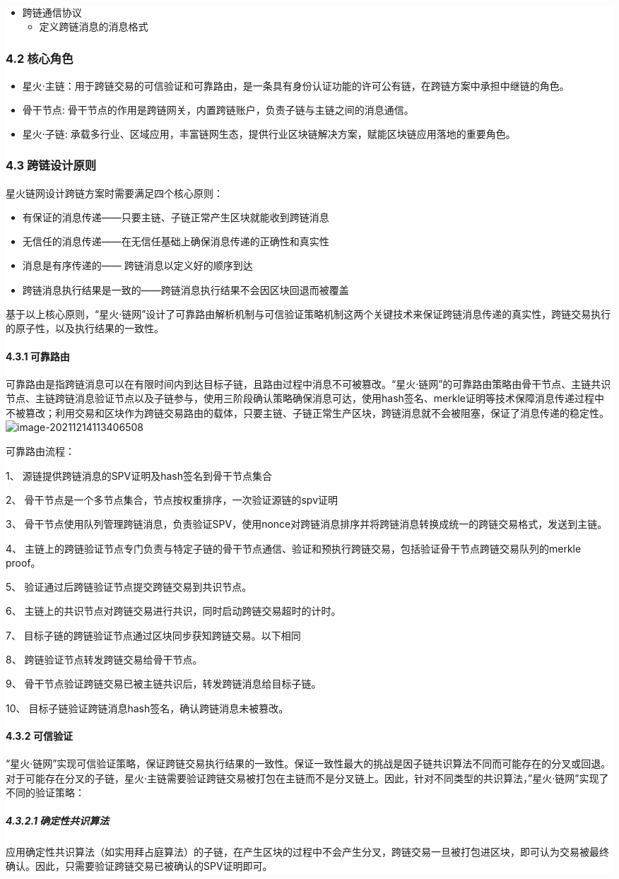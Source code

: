 + 跨链通信协议
  + 定义跨链消息的消息格式

### 4.2 核心角色

+ 星火·主链：用于跨链交易的可信验证和可靠路由，是一条具有身份认证功能的许可公有链，在跨链方案中承担中继链的角色。

+ 骨干节点: 骨干节点的作用是跨链网关，内置跨链账户，负责子链与主链之间的消息通信。

+ 星火·子链: 承载多行业、区域应用，丰富链网生态，提供行业区块链解决方案，赋能区块链应用落地的重要角色。

### 4.3 跨链设计原则

星火链网设计跨链方案时需要满足四个核心原则：

+ 有保证的消息传递——只要主链、子链正常产生区块就能收到跨链消息

+ 无信任的消息传递——在无信任基础上确保消息传递的正确性和真实性

+ 消息是有序传递的—— 跨链消息以定义好的顺序到达

+ 跨链消息执行结果是一致的——跨链消息执行结果不会因区块回退而被覆盖

基于以上核心原则，“星火·链网”设计了可靠路由解析机制与可信验证策略机制这两个关键技术来保证跨链消息传递的真实性，跨链交易执行的原子性，以及执行结果的一致性。

#### 4.3.1 可靠路由

可靠路由是指跨链消息可以在有限时间内到达目标子链，且路由过程中消息不可被篡改。“星火·链网”的可靠路由策略由骨干节点、主链共识节点、主链跨链消息验证节点以及子链参与，使用三阶段确认策略确保消息可达，使用hash签名、merkle证明等技术保障消息传递过程中不被篡改；利用交易和区块作为跨链交易路由的载体，只要主链、子链正常生产区块，跨链消息就不会被阻塞，保证了消息传递的稳定性。
![image-20211214113406508](https://user-images.githubusercontent.com/76681420/145963453-73931315-107d-4fa2-a856-468089728929.png)

可靠路由流程：

1、   源链提供跨链消息的SPV证明及hash签名到骨干节点集合

2、   骨干节点是一个多节点集合，节点按权重排序，一次验证源链的spv证明

3、   骨干节点使用队列管理跨链消息，负责验证SPV，使用nonce对跨链消息排序并将跨链消息转换成统一的跨链交易格式，发送到主链。

4、   主链上的跨链验证节点专门负责与特定子链的骨干节点通信、验证和预执行跨链交易，包括验证骨干节点跨链交易队列的merkle proof。

5、   验证通过后跨链验证节点提交跨链交易到共识节点。 

6、   主链上的共识节点对跨链交易进行共识，同时启动跨链交易超时的计时。

7、   目标子链的跨链验证节点通过区块同步获知跨链交易。以下相同

8、   跨链验证节点转发跨链交易给骨干节点。

9、   骨干节点验证跨链交易已被主链共识后，转发跨链消息给目标子链。

10、  目标子链验证跨链消息hash签名，确认跨链消息未被篡改。

#### 4.3.2 可信验证

“星火·链网”实现可信验证策略，保证跨链交易执行结果的一致性。保证一致性最大的挑战是因子链共识算法不同而可能存在的分叉或回退。对于可能存在分叉的子链，星火·主链需要验证跨链交易被打包在主链而不是分叉链上。因此，针对不同类型的共识算法，”星火·链网”实现了不同的验证策略：

##### 4.3.2.1 确定性共识算法

应用确定性共识算法（如实用拜占庭算法）的子链，在产生区块的过程中不会产生分叉，跨链交易一旦被打包进区块，即可认为交易被最终确认。因此，只需要验证跨链交易已被确认的SPV证明即可。
